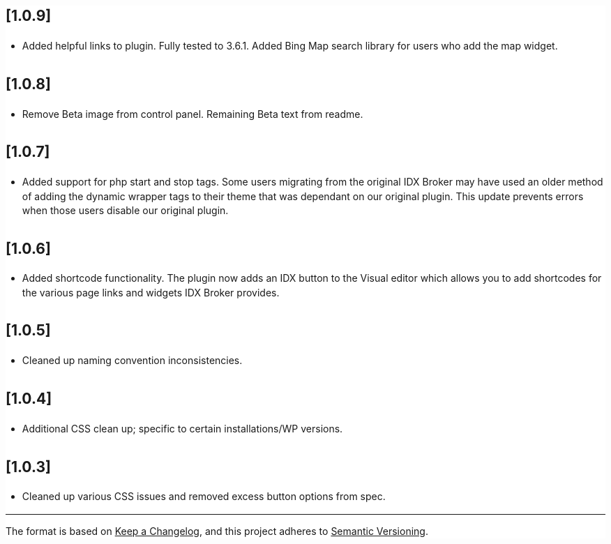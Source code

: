 ## [1.0.9]
* Added helpful links to plugin. Fully tested to 3.6.1. Added Bing Map search library for users who add the map widget.

## [1.0.8]
* Remove Beta image from control panel. Remaining Beta text from readme.

## [1.0.7]
* Added support for php start and stop tags. Some users migrating from the original IDX Broker may have used an older method of adding the dynamic wrapper tags to their theme that was dependant on our original plugin. This update prevents errors when those users disable our original plugin.

## [1.0.6]
* Added shortcode functionality. The plugin now adds an IDX button to the Visual editor which allows you to add shortcodes for the various page links and widgets IDX Broker provides.

## [1.0.5]
* Cleaned up naming convention inconsistencies.

## [1.0.4]
* Additional CSS clean up; specific to certain installations/WP versions.

## [1.0.3]
* Cleaned up various CSS issues and removed excess button options from spec.

---
The format is based on [Keep a Changelog](https://keepachangelog.com/en/1.0.0/),
and this project adheres to [Semantic Versioning](https://semver.org/spec/v2.0.0.html).
